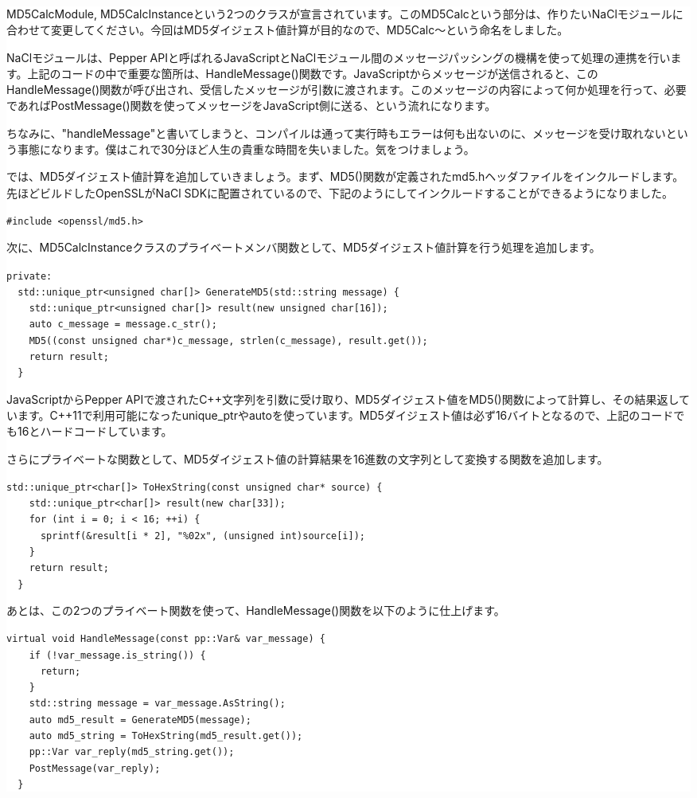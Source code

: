```
```

MD5CalcModule, MD5CalcInstanceという2つのクラスが宣言されています。このMD5Calcという部分は、作りたいNaClモジュールに合わせて変更してください。今回はMD5ダイジェスト値計算が目的なので、MD5Calc〜という命名をしました。

NaClモジュールは、Pepper APIと呼ばれるJavaScriptとNaClモジュール間のメッセージパッシングの機構を使って処理の連携を行います。上記のコードの中で重要な箇所は、HandleMessage()関数です。JavaScriptからメッセージが送信されると、このHandleMessage()関数が呼び出され、受信したメッセージが引数に渡されます。このメッセージの内容によって何か処理を行って、必要であればPostMessage()関数を使ってメッセージをJavaScript側に送る、という流れになります。

ちなみに、"handleMessage"と書いてしまうと、コンパイルは通って実行時もエラーは何も出ないのに、メッセージを受け取れないという事態になります。僕はこれで30分ほど人生の貴重な時間を失いました。気をつけましょう。

では、MD5ダイジェスト値計算を追加していきましょう。まず、MD5()関数が定義されたmd5.hヘッダファイルをインクルードします。先ほどビルドしたOpenSSLがNaCl SDKに配置されているので、下記のようにしてインクルードすることができるようになりました。

```
#include <openssl/md5.h>
```

次に、MD5CalcInstanceクラスのプライベートメンバ関数として、MD5ダイジェスト値計算を行う処理を追加します。

```
private:
  std::unique_ptr<unsigned char[]> GenerateMD5(std::string message) {
    std::unique_ptr<unsigned char[]> result(new unsigned char[16]);
    auto c_message = message.c_str();
    MD5((const unsigned char*)c_message, strlen(c_message), result.get());
    return result;
  }
```

JavaScriptからPepper APIで渡されたC++文字列を引数に受け取り、MD5ダイジェスト値をMD5()関数によって計算し、その結果返しています。C++11で利用可能になったunique_ptrやautoを使っています。MD5ダイジェスト値は必ず16バイトとなるので、上記のコードでも16とハードコードしています。

さらにプライベートな関数として、MD5ダイジェスト値の計算結果を16進数の文字列として変換する関数を追加します。

```
std::unique_ptr<char[]> ToHexString(const unsigned char* source) {
    std::unique_ptr<char[]> result(new char[33]);
    for (int i = 0; i < 16; ++i) {
      sprintf(&result[i * 2], "%02x", (unsigned int)source[i]);
    }
    return result;
  }
```

あとは、この2つのプライベート関数を使って、HandleMessage()関数を以下のように仕上げます。

```
virtual void HandleMessage(const pp::Var& var_message) {
    if (!var_message.is_string()) {
      return;
    }
    std::string message = var_message.AsString();
    auto md5_result = GenerateMD5(message);
    auto md5_string = ToHexString(md5_result.get());
    pp::Var var_reply(md5_string.get());
    PostMessage(var_reply);
  }
```
